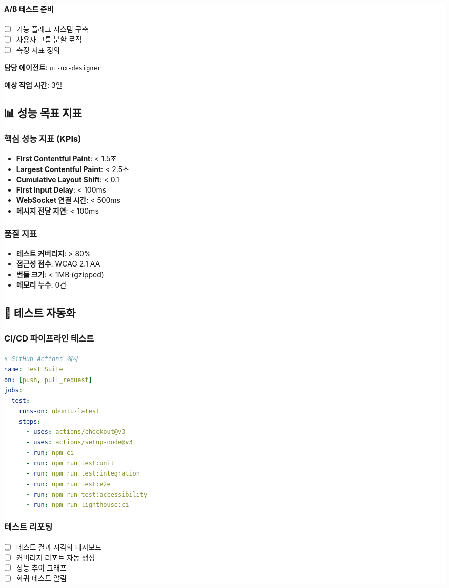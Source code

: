 #### A/B 테스트 준비
- [ ] 기능 플래그 시스템 구축
- [ ] 사용자 그룹 분할 로직
- [ ] 측정 지표 정의

**담당 에이전트**: `ui-ux-designer`

**예상 작업 시간**: 3일

## 📊 성능 목표 지표

### 핵심 성능 지표 (KPIs)
- **First Contentful Paint**: < 1.5초
- **Largest Contentful Paint**: < 2.5초
- **Cumulative Layout Shift**: < 0.1
- **First Input Delay**: < 100ms
- **WebSocket 연결 시간**: < 500ms
- **메시지 전달 지연**: < 100ms

### 품질 지표
- **테스트 커버리지**: > 80%
- **접근성 점수**: WCAG 2.1 AA
- **번들 크기**: < 1MB (gzipped)
- **메모리 누수**: 0건

## 🔧 테스트 자동화

### CI/CD 파이프라인 테스트
```yaml
# GitHub Actions 예시
name: Test Suite
on: [push, pull_request]
jobs:
  test:
    runs-on: ubuntu-latest
    steps:
      - uses: actions/checkout@v3
      - uses: actions/setup-node@v3
      - run: npm ci
      - run: npm run test:unit
      - run: npm run test:integration
      - run: npm run test:e2e
      - run: npm run test:accessibility
      - run: npm run lighthouse:ci
```

### 테스트 리포팅
- [ ] 테스트 결과 시각화 대시보드
- [ ] 커버리지 리포트 자동 생성
- [ ] 성능 추이 그래프
- [ ] 회귀 테스트 알림
